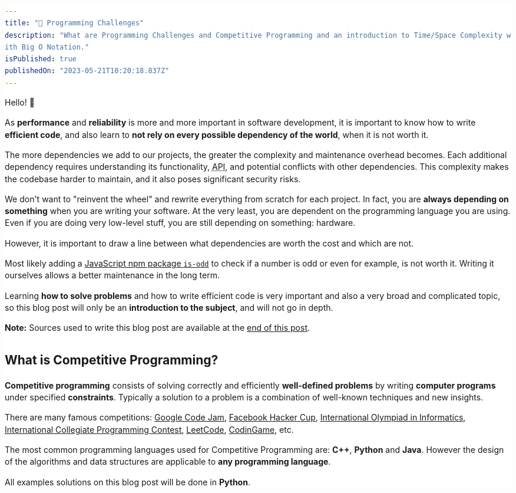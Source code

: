 ```yaml
---
title: "🧠 Programming Challenges"
description: "What are Programming Challenges and Competitive Programming and an introduction to Time/Space Complexity with Big O Notation."
isPublished: true
publishedOn: "2023-05-21T10:20:18.837Z"
---
```


Hello! 👋

As **performance** and **reliability** is more and more important in software development, it is important to know how to write **efficient code**, and also learn to **not rely on every possible dependency of the world**, when it is not worth it.

The more dependencies we add to our projects, the greater the complexity and maintenance overhead becomes. Each additional dependency requires understanding its functionality, <abbr title="Application Programming Interface">API</abbr>, and potential conflicts with other dependencies. This complexity makes the codebase harder to maintain, and it also poses significant security risks.

We don't want to "reinvent the wheel" and rewrite everything from scratch for each project. In fact, you are **always depending on something** when you are writing your software. At the very least, you are dependent on the programming language you are using. Even if you are doing very low-level stuff, you are still depending on something: hardware.

However, it is important to draw a line between what dependencies are worth the cost and which are not.

Most likely adding a [JavaScript npm package `is-odd`](https://www.npmjs.com/package/is-odd) to check if a number is odd or even for example, is not worth it. Writing it ourselves allows a better maintenance in the long term.

Learning **how to solve problems** and how to write efficient code is very important and also a very broad and complicated topic, so this blog post will only be an **introduction to the subject**, and will not go in depth.

**Note:** Sources used to write this blog post are available at the [end of this post](#sources).

## What is Competitive Programming?

**Competitive programming** consists of solving correctly and efficiently **well-defined problems** by writing **computer programs** under specified **constraints**. Typically a solution to a problem is a combination of well-known techniques and new insights.

There are many famous competitions: [Google Code Jam](https://codingcompetitions.withgoogle.com/codejam), [Facebook Hacker Cup](https://www.facebook.com/codingcompetitions/hacker-cup), [International Olympiad in Informatics](https://ioinformatics.org/), [International Collegiate Programming Contest](https://icpc.global/), [LeetCode](https://leetcode.com/), [CodinGame](https://www.codingame.com/), etc.

The most common programming languages used for Competitive Programming are: **C++**, **Python** and **Java**. However the design of the algorithms and data structures are applicable to **any programming language**.

All examples solutions on this blog post will be done in **Python**.
